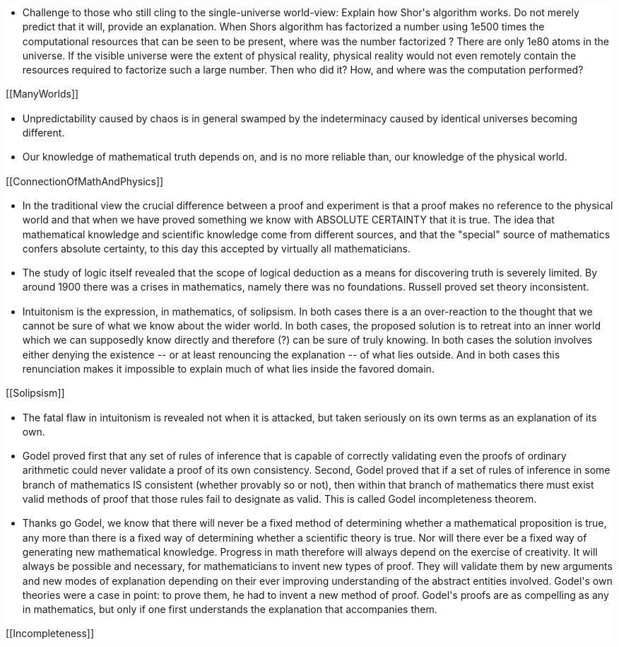 - Challenge to those who still cling to the single-universe world-view: Explain how Shor's algorithm works.  Do not merely predict that it will, provide an explanation. When Shors algorithm has factorized a number using 1e500 times the computational resources that can be seen to be present, where was the number factorized ? There are only 1e80 atoms in the universe. If the visible universe were the extent of physical reality, physical reality would not even remotely contain the resources required to factorize such a large number. Then who did it? How, and where was the computation performed?

[[ManyWorlds]]


- Unpredictability caused by chaos is in general swamped by the indeterminacy caused by identical universes becoming different.

- Our knowledge of mathematical truth depends on, and is no more reliable than, our knowledge of the physical world.

[[ConnectionOfMathAndPhysics]]

- In the traditional view the crucial difference between a proof and experiment is that a proof makes no reference to the physical world and that when we have proved something we know with ABSOLUTE CERTAINTY that it is true.  The idea that mathematical knowledge and scientific knowledge come from different sources, and that the "special" source of mathematics confers absolute certainty, to this day this accepted by virtually all mathematicians.

- The study of logic itself revealed that the scope of logical deduction as a means for discovering truth is severely limited.   By around 1900 there was a crises in mathematics, namely there was no foundations. Russell proved set theory inconsistent.

- Intuitonism is the expression, in mathematics, of solipsism. In both cases there is a an over-reaction to the thought that we cannot be sure of what we know about the wider world. In both cases, the proposed solution is to retreat into an inner world which we can supposedly know directly and therefore (?) can be sure of truly knowing. In both cases the solution involves either denying the existence -- or at least renouncing the explanation -- of what lies outside. And in both cases this renunciation makes it impossible to explain much of what lies inside the favored domain.

[[Solipsism]]

- The fatal flaw in intuitonism is revealed not when it is attacked, but taken seriously on its own terms as an explanation of its own.

- Godel proved first that any set of rules of inference that is capable of correctly validating even the proofs of ordinary arithmetic could never validate a proof of its own consistency.
  Second, Godel proved that if a set of rules of inference in some branch of mathematics IS consistent (whether provably so or not), then within that branch of mathematics there must exist valid methods of proof that those rules fail to designate as valid. This is called Godel incompleteness theorem.

- Thanks go Godel, we know that there will never be a fixed method of determining whether a mathematical proposition is true, any more than there is a fixed way of determining whether a scientific theory is true. Nor will there ever be a fixed way of generating new mathematical knowledge.  Progress in math therefore will always depend on the exercise of creativity. It will always be possible and necessary, for mathematicians to invent new types of proof. They will validate them by new arguments and new modes of explanation depending on their ever improving understanding of the abstract entities involved. Godel's own theories were a case in point: to prove them, he had to invent a new method of proof.  Godel's proofs are as compelling as any in mathematics, but only if one first understands the explanation that accompanies them.

[[Incompleteness]]
